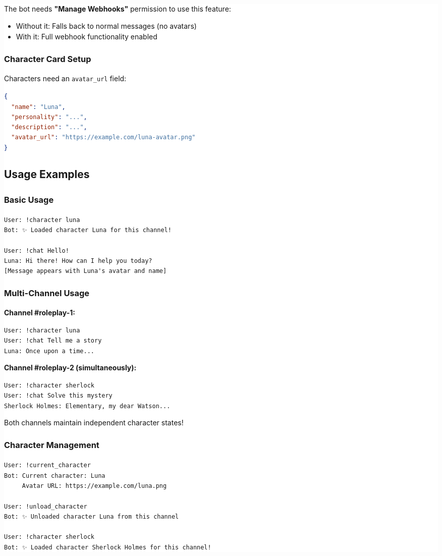 The bot needs **"Manage Webhooks"** permission to use this feature:
- Without it: Falls back to normal messages (no avatars)
- With it: Full webhook functionality enabled

### Character Card Setup

Characters need an `avatar_url` field:
```json
{
  "name": "Luna",
  "personality": "...",
  "description": "...",
  "avatar_url": "https://example.com/luna-avatar.png"
}
```

## Usage Examples

### Basic Usage

```
User: !character luna
Bot: ✨ Loaded character Luna for this channel!

User: !chat Hello!
Luna: Hi there! How can I help you today?
[Message appears with Luna's avatar and name]
```

### Multi-Channel Usage

**Channel #roleplay-1:**
```
User: !character luna
User: !chat Tell me a story
Luna: Once upon a time...
```

**Channel #roleplay-2 (simultaneously):**
```
User: !character sherlock
User: !chat Solve this mystery
Sherlock Holmes: Elementary, my dear Watson...
```

Both channels maintain independent character states!

### Character Management

```
User: !current_character
Bot: Current character: Luna
     Avatar URL: https://example.com/luna.png

User: !unload_character
Bot: ✨ Unloaded character Luna from this channel

User: !character sherlock
Bot: ✨ Loaded character Sherlock Holmes for this channel!
```

